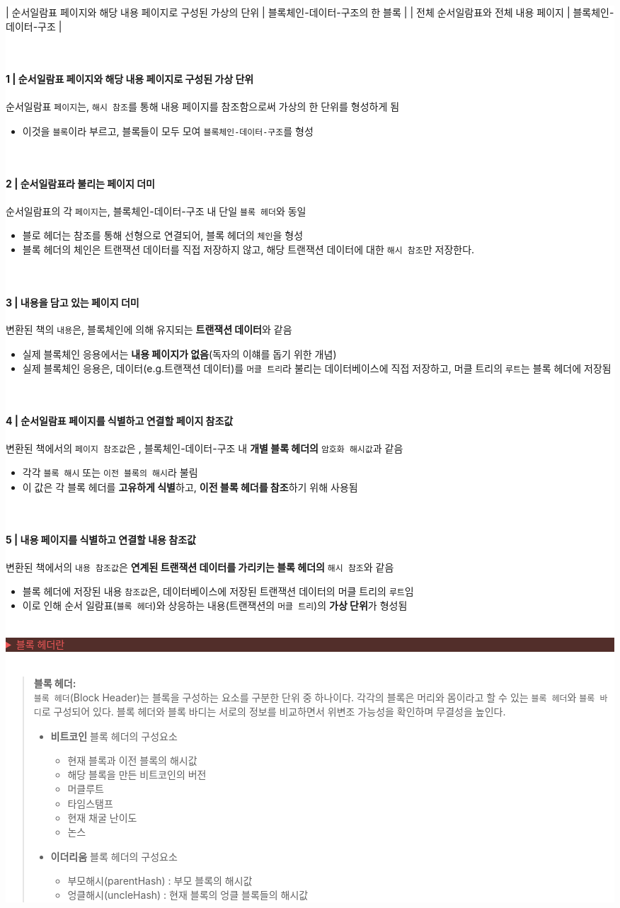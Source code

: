 | 순서일람표 페이지와 해당 내용 페이지로 구성된 가상의 단위 | 블록체인-데이터-구조의 한 블록          |
| 전체 순서일람표와 전체 내용 페이지                        | 블록체인-데이터-구조                    |

<br>

#### 1 | 순서일람표 페이지와 해당 내용 페이지로 구성된 가상 단위

순서일람표 `페이지`는, `해시 참조`를 통해 내용 페이지를 참조함으로써 가상의 한 단위를 형성하게 됨

- 이것을 `블록`이라 부르고, 블록들이 모두 모여 `블록체인-데이터-구조`를 형성

<br>

#### 2 | 순서일람표라 불리는 페이지 더미

순서일람표의 각 `페이지`는, 블록체인-데이터-구조 내 단일 `블록 헤더`와 동일

- 블로 헤더는 참조를 통해 선형으로 연결되어, 블록 헤더의 `체인`을 형성
- 블록 헤더의 체인은 트랜잭션 데이터를 직접 저장하지 않고, 해당 트랜잭션 데이터에 대한 `해시 참조`만 저장한다.

<br>

#### 3 | 내용을 담고 있는 페이지 더미

변환된 책의 `내용`은, 블록체인에 의해 유지되는 **트랜잭션 데이터**와 같음

- 실제 블록체인 응용에서는 **내용 페이지가 없음**(독자의 이햬를 돕기 위한 개념)
- 실제 블록체인 응용은, 데이터(e.g.트랜잭션 데이터)를 `머클 트리`라 불리는 데이터베이스에 직접 저장하고, 머클 트리의 `루트`는 블록 헤더에 저장됨

<br>

#### 4 | 순서일람표 페이지를 식별하고 연결할 페이지 참조값

변환된 책에서의 `페이지 참조값`은 , 블록체인-데이터-구조 내 **개별 블록 헤더의** `암호화 해시값`과 같음

- 각각 `블록 해시` 또는 `이전 블록의 해시`라 불림
- 이 값은 각 블록 헤더를 **고유하게 식별**하고, **이전 블록 헤더를 참조**하기 위해 사용됨

<br>

#### 5 | 내용 페이지를 식별하고 연결할 내용 참조값

변환된 책에서의 `내용 참조값`은 **연계된 트랜잭션 데이터를 가리키는 블록 헤더의** `해시 참조`와 같음

- 블록 헤더에 저장된 내용 `참조값`은, 데이터베이스에 저장된 트랜잭션 데이터의 머클 트리의 `루트`임
- 이로 인해 순서 일람표(`블록 헤더`)와 상응하는 내용(트랜잭션의 `머클 트리`)의 **가상 단위**가 형성됨

<br>

<details><summary style="background-color: rgba(82, 46, 42, 1); color: #EE5858;">블록 헤더란</summary></details>

<br>

> **블록 헤더:**  
> `블록 헤더`(Block Header)는 블록을 구성하는 요소를 구분한 단위 중 하나이다. 각각의 블록은 머리와 몸이라고 할 수 있는 `블록 헤더`와 `블록 바디`로 구성되어 있다. 블록 헤더와 블록 바디는 서로의 정보를 비교하면서 위변조 가능성을 확인하며 무결성을 높인다.
>
> - **비트코인** 블록 헤더의 구성요소
>
>   - 현재 블록과 이전 블록의 해시값
>   - 해당 블록을 만든 비트코인의 버전
>   - 머클루트
>   - 타임스탬프
>   - 현재 채굴 난이도
>   - 논스
>     <br>
>
> - **이더리움** 블록 헤더의 구성요소
>   - 부모해시(parentHash) : 부모 블록의 해시값
>   - 엉클해시(uncleHash) : 현재 블록의 엉클 블록들의 해시값